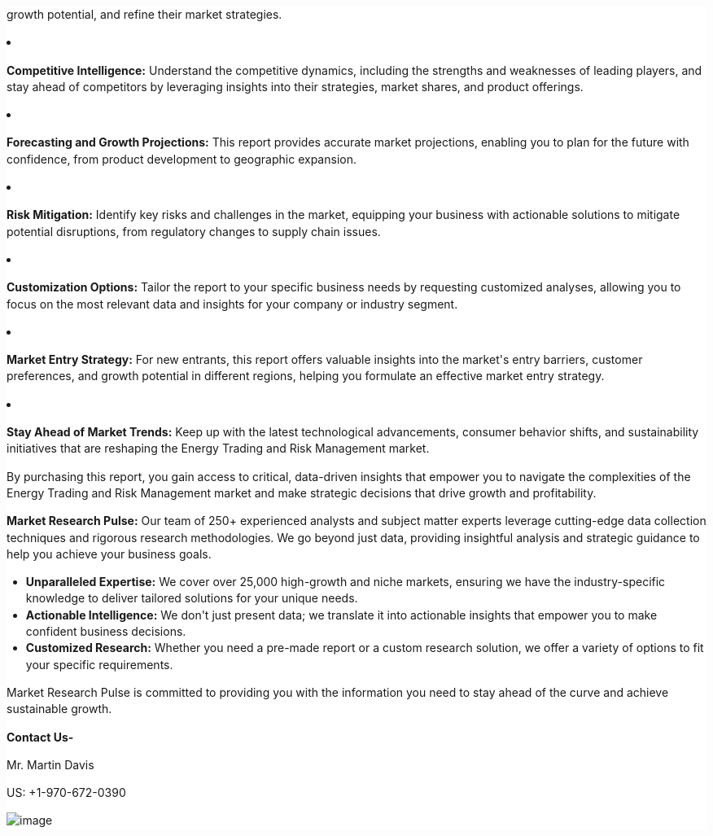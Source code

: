 growth potential, and refine their market strategies.</p></li><li><p><strong>Competitive Intelligence:</strong> Understand the competitive dynamics, including the strengths and weaknesses of leading players, and stay ahead of competitors by leveraging insights into their strategies, market shares, and product offerings.</p></li><li><p><strong>Forecasting and Growth Projections:</strong> This report provides accurate market projections, enabling you to plan for the future with confidence, from product development to geographic expansion.</p></li><li><p><strong>Risk Mitigation:</strong> Identify key risks and challenges in the market, equipping your business with actionable solutions to mitigate potential disruptions, from regulatory changes to supply chain issues.</p></li><li><p><strong>Customization Options:</strong> Tailor the report to your specific business needs by requesting customized analyses, allowing you to focus on the most relevant data and insights for your company or industry segment.</p></li><li><p><strong>Market Entry Strategy:</strong> For new entrants, this report offers valuable insights into the market's entry barriers, customer preferences, and growth potential in different regions, helping you formulate an effective market entry strategy.</p></li><li><p><strong>Stay Ahead of Market Trends:</strong> Keep up with the latest technological advancements, consumer behavior shifts, and sustainability initiatives that are reshaping the Energy Trading and Risk Management market.</p></li></ol><p>By purchasing this report, you gain access to critical, data-driven insights that empower you to navigate the complexities of the Energy Trading and Risk Management market and make strategic decisions that drive growth and profitability.</p><p><strong>Market Research Pulse:</strong>&nbsp;Our team of 250+ experienced analysts and subject matter experts leverage cutting-edge data collection techniques and rigorous research methodologies. We go beyond just data, providing insightful analysis and strategic guidance to help you achieve your business goals.</p><ul><li><strong>Unparalleled Expertise:</strong>&nbsp;We cover over 25,000 high-growth and niche markets, ensuring we have the industry-specific knowledge to deliver tailored solutions for your unique needs.</li><li><strong>Actionable Intelligence:</strong>&nbsp;We don't just present data; we translate it into actionable insights that empower you to make confident business decisions.</li><li><strong>Customized Research:</strong>&nbsp;Whether you need a pre-made report or a custom research solution, we offer a variety of options to fit your specific requirements.</li></ul><p>Market Research Pulse is committed to providing you with the information you need to stay ahead of the curve and achieve sustainable growth.</p><p><strong>Contact Us-</strong></p><p>Mr. Martin Davis</p><p>US: +1-970-672-0390</p>
![image](https://github.com/user-attachments/assets/e1dfd397-f43d-4634-8de0-b9433202b070)
